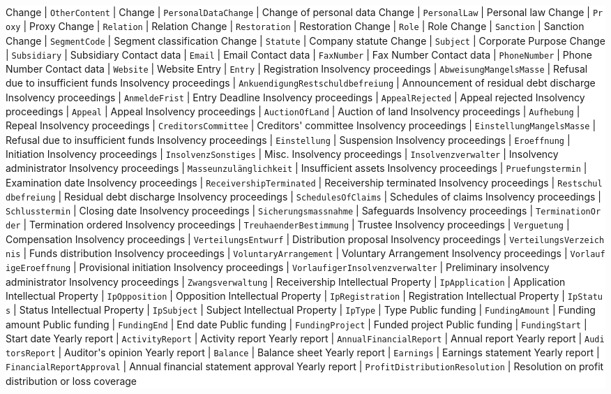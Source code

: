 Change | `OtherContent` | 
Change | `PersonalDataChange` | Change of personal data
Change | `PersonalLaw` | Personal law
Change | `Proxy` | Proxy
Change | `Relation` | Relation
Change | `Restoration` | Restoration
Change | `Role` | Role
Change | `Sanction` | Sanction
Change | `SegmentCode` | Segment classification
Change | `Statute` | Company statute
Change | `Subject` | Corporate Purpose
Change | `Subsidiary` | Subsidiary
Contact data | `Email` | Email
Contact data | `FaxNumber` | Fax Number
Contact data | `PhoneNumber` | Phone Number
Contact data | `Website` | Website
Entry | `Entry` | Registration
Insolvency proceedings | `AbweisungMangelsMasse` | Refusal due to insufficient funds
Insolvency proceedings | `AnkuendigungRestschuldbefreiung` | Announcement of residual debt discharge
Insolvency proceedings | `AnmeldeFrist` | Entry Deadline
Insolvency proceedings | `AppealRejected` | Appeal rejected
Insolvency proceedings | `Appeal` | Appeal
Insolvency proceedings | `AuctionOfLand` | Auction of land
Insolvency proceedings | `Aufhebung` | Repeal
Insolvency proceedings | `CreditorsCommittee` | Creditors' committee
Insolvency proceedings | `EinstellungMangelsMasse` | Refusal due to insufficient funds
Insolvency proceedings | `Einstellung` | Suspension
Insolvency proceedings | `Eroeffnung` | Initiation
Insolvency proceedings | `InsolvenzSonstiges` | Misc.
Insolvency proceedings | `Insolvenzverwalter` | Insolvency administrator
Insolvency proceedings | `Masseunzulänglichkeit` | Insufficient assets
Insolvency proceedings | `Pruefungstermin` | Examination date
Insolvency proceedings | `ReceivershipTerminated` | Receivership terminated
Insolvency proceedings | `Restschuldbefreiung` | Residual debt discharge
Insolvency proceedings | `SchedulesOfClaims` | Schedules of claims
Insolvency proceedings | `Schlusstermin` | Closing date
Insolvency proceedings | `Sicherungsmassnahme` | Safeguards
Insolvency proceedings | `TerminationOrder` | Termination ordered
Insolvency proceedings | `TreuhaenderBestimmung` | Trustee
Insolvency proceedings | `Verguetung` | Compensation
Insolvency proceedings | `VerteilungsEntwurf` | Distribution proposal
Insolvency proceedings | `VerteilungsVerzeichnis` | Funds distribution
Insolvency proceedings | `VoluntaryArrangement` | Voluntary Arrangement
Insolvency proceedings | `VorlaufigeEroeffnung` | Provisional initiation
Insolvency proceedings | `VorlaufigerInsolvenzverwalter` | Preliminary insolvency administrator
Insolvency proceedings | `Zwangsverwaltung` | Receivership
Intellectual Property | `IpApplication` | Application
Intellectual Property | `IpOpposition` | Opposition
Intellectual Property | `IpRegistration` | Registration
Intellectual Property | `IpStatus` | Status
Intellectual Property | `IpSubject` | Subject
Intellectual Property | `IpType` | Type
Public funding | `FundingAmount` | Funding amount
Public funding | `FundingEnd` | End date
Public funding | `FundingProject` | Funded project
Public funding | `FundingStart` | Start date
Yearly report | `ActivityReport` | Activity report
Yearly report | `AnnualFinancialReport` | Annual report
Yearly report | `AuditorsReport` | Auditor's opinion
Yearly report | `Balance` | Balance sheet
Yearly report | `Earnings` | Earnings statement
Yearly report | `FinancialReportApproval` | Annual financial statement approval
Yearly report | `ProfitDistributionResolution` | Resolution on profit distribution or loss coverage